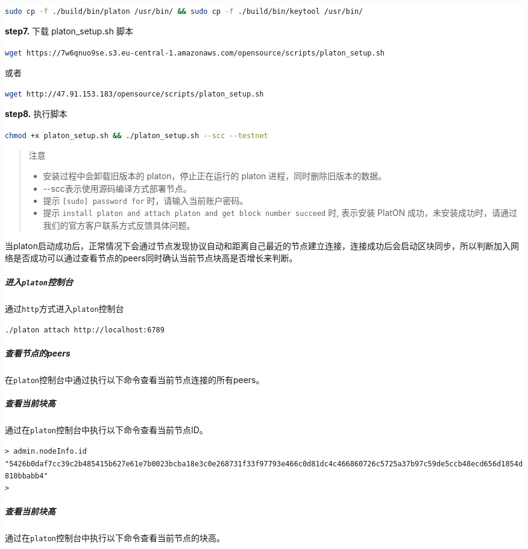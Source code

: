 ```bash
sudo cp -f ./build/bin/platon /usr/bin/ && sudo cp -f ./build/bin/keytool /usr/bin/
```

**step7.** 下载 platon_setup.sh 脚本

``` bash
wget https://7w6qnuo9se.s3.eu-central-1.amazonaws.com/opensource/scripts/platon_setup.sh
```

或者

``` bash
wget http://47.91.153.183/opensource/scripts/platon_setup.sh
```

**step8.** 执行脚本

``` bash
chmod +x platon_setup.sh && ./platon_setup.sh --scc --testnet  
```

> 注意
>
> - 安装过程中会卸载旧版本的 platon，停止正在运行的 platon 进程，同时删除旧版本的数据。
> - --scc表示使用源码编译方式部署节点。
> - 提示 `[sudo] password for` 时，请输入当前账户密码。
> - 提示 `install platon and attach platon and get block number succeed` 时, 表示安装 PlatON 成功，未安装成功时，请通过我们的官方客户联系方式反馈具体问题。


当platon启动成功后，正常情况下会通过节点发现协议自动和距离自己最近的节点建立连接，连接成功后会启动区块同步，所以判断加入网络是否成功可以通过查看节点的peers同时确认当前节点块高是否增长来判断。

##### 进入`platon`控制台

通过`http`方式进入`platon`控制台

```
./platon attach http://localhost:6789
```

##### 查看节点的peers

在`platon`控制台中通过执行以下命令查看当前节点连接的所有peers。

##### 查看当前块高

通过在`platon`控制台中执行以下命令查看当前节点ID。

```
> admin.nodeInfo.id
"5426b0daf7cc39c2b485415b627e61e7b0023bcba18e3c0e268731f33f97793e466c0d81dc4c466860726c5725a37b97c59de5ccb48ecd656d1854d810bbabb4"
>
```

##### 查看当前块高

通过在`platon`控制台中执行以下命令查看当前节点的块高。
